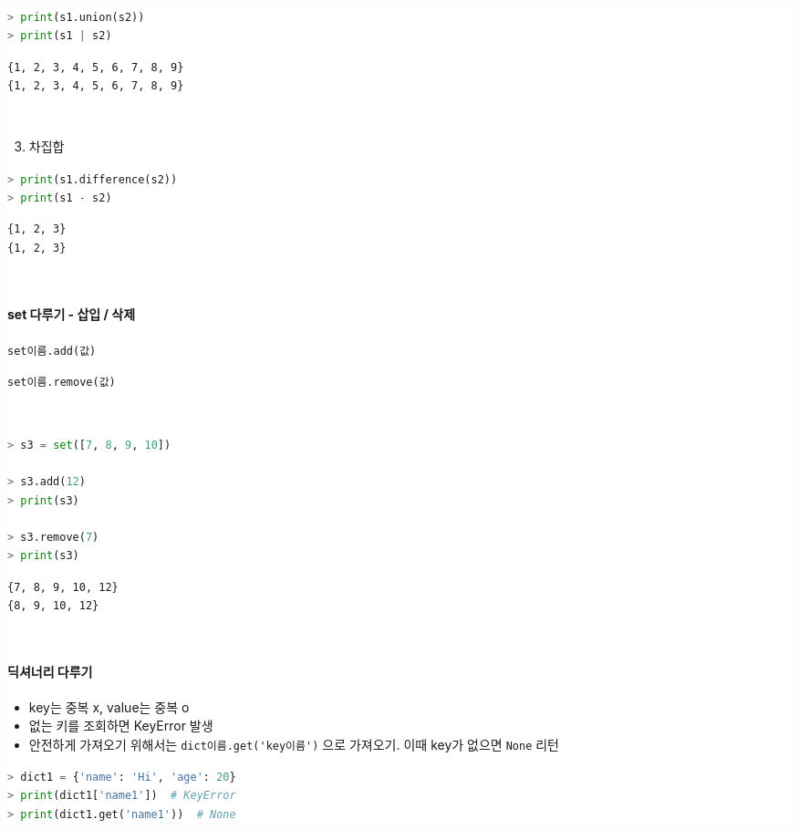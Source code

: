 ```python
> print(s1.union(s2))
> print(s1 | s2)
```
```
{1, 2, 3, 4, 5, 6, 7, 8, 9}
{1, 2, 3, 4, 5, 6, 7, 8, 9}
```

<br>

3. 차집합

```python
> print(s1.difference(s2))
> print(s1 - s2)
```
```
{1, 2, 3}
{1, 2, 3}
```

<br>

#### set 다루기 - 삽입 / 삭제

```
set이름.add(값)
```

```
set이름.remove(값)
```

<br>

```python
> s3 = set([7, 8, 9, 10])

> s3.add(12)
> print(s3)

> s3.remove(7)
> print(s3)
```
```
{7, 8, 9, 10, 12}
{8, 9, 10, 12}
```

<br>

#### 딕셔너리 다루기
- key는 중복 x, value는 중복 o
- 없는 키를 조회하면 KeyError 발생
- 안전하게 가져오기 위해서는 `dict이름.get('key이름')` 으로 가져오기. 이때 key가 없으면  `None` 리턴

```python
> dict1 = {'name': 'Hi', 'age': 20}
> print(dict1['name1'])  # KeyError
> print(dict1.get('name1'))  # None
```
